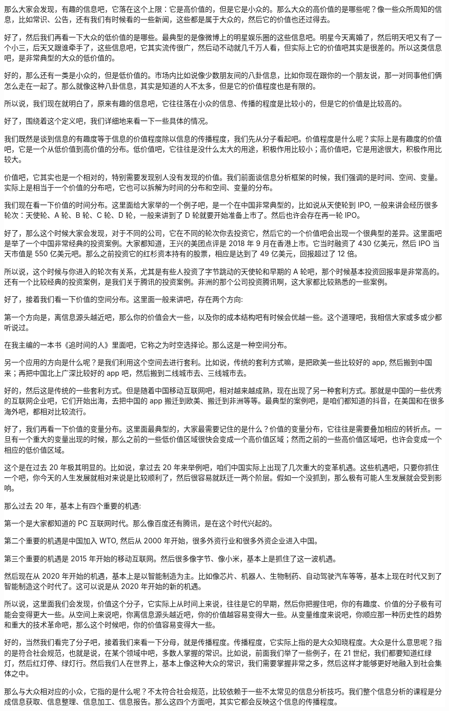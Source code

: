 那么大家会发现，有趣的信息吧，它落在这个上限：它是高价值的，但是它是小众的。那么大众的高价值的是哪些呢？像一些众所周知的信息，比如常识、公告，还有我们有时候看的一些新闻，这些都是属于大众的，然后它的价值也还过得去。

好了，然后我们再看一下大众的低价值的是哪些。最典型的是像微博上的明星娱乐圈的这些信息吧。明星今天离婚了，然后明天吧又有了一个小三，后天又跟谁牵手了，这些信息吧，它其实流传很广，然后动不动就几千万人看，但实际上它的价值吧其实是很差的。所以这类信息吧，是非常典型的大众的低价值的。

好的，那么还有一类是小众的，但是低价值的。市场内比如说像少数朋友间的八卦信息，比如你现在跟你的一个朋友说，那一对同事他们俩怎么走在一起了。那么就像这种八卦信息，其实是知道的人不太多，但是它的价值程度也是有限的。

所以说，我们现在就明白了，原来有趣的信息吧，它往往落在小众的信息、传播的程度是比较小的，但是它的价值是比较高的。

好了，围绕着这个定义吧，我们详细地来看一下一些具体的情况。

我们既然是谈到信息的有趣度等于信息的价值程度除以信息的传播程度，我们先从分子看起吧。价值程度是什么呢？实际上是有趣度的价值吧，它是一个从低价值到高价值的分布。低价值吧，它往往是没什么太大的用途，积极作用比较小；高价值吧，它是用途很大，积极作用比较大。

价值吧，它其实也是一个相对的，特别需要发现别人没有发现的价值。我们前面谈信息分析框架的时候，我们强调的是时间、空间、变量。实际上是相当于一个价值的分布吧，它也可以拆解为时间的分布和空间、变量的分布。

我们现在看一下价值的时间分布。这里面给大家举的一个例子吧，是一个在中国非常典型的，比如说从天使轮到 IPO, 一般来讲会经历很多轮次：天使轮、A 轮、B 轮、C 轮、D 轮，一般来讲到了 D 轮就要开始准备上市了。然后也许会存在再一轮 IPO。

好了，那么这个时候大家会发现，对于不同的公司，它在不同的轮次你去投资它，然后它的一个价值吧会出现一个很典型的差异。这里面吧是举了一个中国非常经典的投资案例。大家都知道，王兴的美团点评是 2018 年 9 月在香港上市。它当时融资了 430 亿美元，然后 IPO 当天市值是 550 亿美元吧。那么之前投资它的红杉资本持有的股票，相应是达到了 49 亿美元，回报超过了 12 倍。

所以说，这个时候与你进入的轮次有关系，尤其是有些人投资了字节跳动的天使轮和早期的 A 轮吧，那个时候基本投资回报率是非常高的。还有一个比较经典的投资案例，是我们关于腾讯的投资案例。非洲的那个公司投资腾讯啊，这大家都比较熟悉的一些案例。

好了，接着我们看一下价值的空间分布。这里面一般来讲吧，存在两个方向:

第一个方向是，离信息源头越近吧，那么你的价值会大一些，以及你的成本结构吧有时候会优越一些。这个道理吧，我相信大家或多或少都听说过。

在我主编的一本书《追时间的人》里面吧，它称之为时空选择论。那么这是一种空间分布。

另一个应用的方向是什么呢？是我们利用这个空间去进行套利。比如说，传统的套利方式嘛，是把欧美一些比较好的 app, 然后搬到中国来；再把中国北上广深比较好的 app 吧，然后搬到二线城市去、三线城市去。

好的，然后这是传统的一些套利方式。但是随着中国移动互联网吧，相对越来越成熟，现在出现了另一种套利方式。那就是中国的一些优秀的互联网企业吧，它们开始出海，去把中国的 app 搬迁到欧美、搬迁到非洲等等。最典型的案例吧，是咱们都知道的抖音，在美国和在很多海外吧，都相对比较流行。

好了，我们再看一下价值的变量分布。这里面最典型的，大家最需要记住的是什么？价值的变量分布，它往往是需要叠加相应的转折点。一旦有一个重大的变量出现的时候，那么之前的一些低价值区域很快会变成一个高价值区域；然而之前的一些高价值区域吧，也许会变成一个相应的低价值区域。

这个是在过去 20 年极其明显的。比如说，拿过去 20 年来举例吧，咱们中国实际上出现了几次重大的变革机遇。这些机遇吧，只要你抓住一个吧，你今天的人生发展就相对来说是比较顺利了，然后很容易就跃迁一两个阶层。假如一个没抓到，那么极有可能人生发展就会受到影响。

那么过去 20 年，基本上有四个重要的机遇:

第一个是大家都知道的 PC 互联网时代。那么像百度还有腾讯，是在这个时代兴起的。

第二个重要的机遇是中国加入 WTO, 然后从 2000 年开始，很多外资行业和很多外资企业进入中国。

第三个重要的机遇是 2015 年开始的移动互联网。然后很多像字节、像小米，基本上是抓住了这一波机遇。

然后现在从 2020 年开始的机遇，基本上是以智能制造为主。比如像芯片、机器人、生物制药、自动驾驶汽车等等，基本上现在时代又到了智能制造这个时代了。这可以说是从 2020 年开始的新的机遇。

所以说，这里面我们会发现，价值这个分子，它实际上从时间上来说，往往是它的早期，然后你把握住吧，你的有趣度、价值的分子极有可能会变得更大一些。从空间上来说吧，你离信息源头越近吧，你的价值越容易变得大一些。从变量维度来说吧，你顺应那一种历史性的趋势和重大的技术革命吧，那么这个时候吧，你的价值容易变得大一些。

好的，当然我们看完了分子吧，接着我们来看一下分母，就是传播程度。传播程度，它实际上指的是大众知晓程度。大众是什么意思呢？指的是符合社会规范，也就是说，在某个领域中吧，多数人掌握的常识。比如说，前面我们举了一些例子，在 21 世纪，我们都要知道红绿灯，然后红灯停、绿灯行。然后我们人在世界上，基本上像这种大众的常识，我们需要掌握非常之多，然后这样才能够更好地融入到社会集体之中。

那么与大众相对应的小众，它指的是什么呢？不太符合社会规范，比较依赖于一些不太常见的信息分析技巧。我们整个信息分析的课程是分成信息获取、信息整理、信息加工、信息报告。那么这四个方面吧，其实它都会反映这个信息的传播程度。
